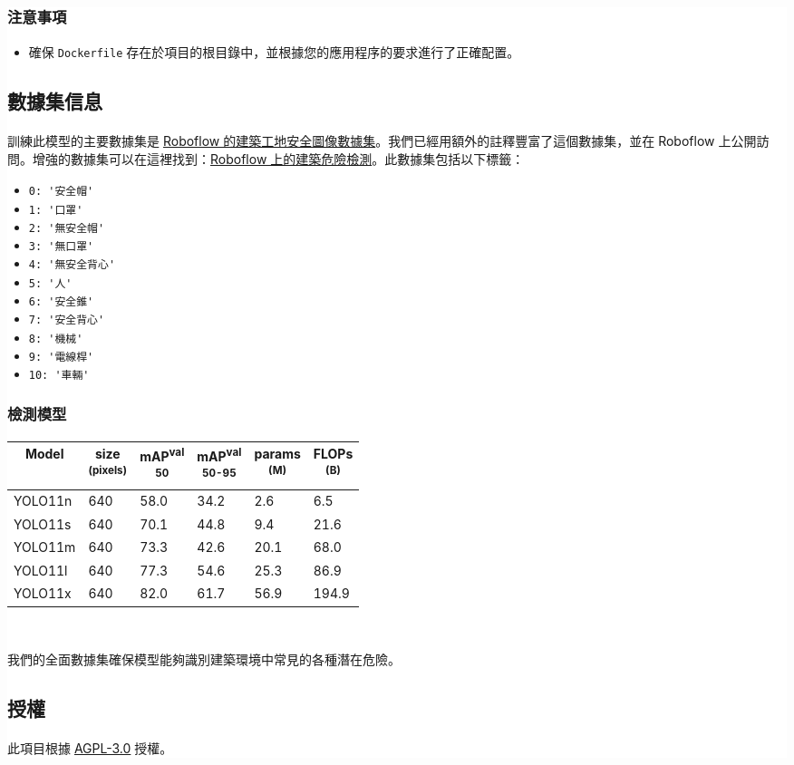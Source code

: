 ### 注意事項
- 確保 `Dockerfile` 存在於項目的根目錄中，並根據您的應用程序的要求進行了正確配置。

## 數據集信息
訓練此模型的主要數據集是 [Roboflow 的建築工地安全圖像數據集](https://www.kaggle.com/datasets/snehilsanyal/construction-site-safety-image-dataset-roboflow/data)。我們已經用額外的註釋豐富了這個數據集，並在 Roboflow 上公開訪問。增強的數據集可以在這裡找到：[Roboflow 上的建築危險檢測](https://universe.roboflow.com/side-projects/construction-hazard-detection)。此數據集包括以下標籤：

- `0: '安全帽'`
- `1: '口罩'`
- `2: '無安全帽'`
- `3: '無口罩'`
- `4: '無安全背心'`
- `5: '人'`
- `6: '安全錐'`
- `7: '安全背心'`
- `8: '機械'`
- `9: '電線桿'`
- `10: '車輛'`

### 檢測模型

| Model   | size<br><sup>(pixels) | mAP<sup>val<br>50 | mAP<sup>val<br>50-95 | params<br><sup>(M) | FLOPs<br><sup>(B) |
| ------- | --------------------- | ------------------ | ------------------ | ----------------- | ----------------- |
| YOLO11n | 640                   | 58.0               | 34.2               | 2.6               | 6.5               |
| YOLO11s | 640                   | 70.1               | 44.8               | 9.4               | 21.6              |
| YOLO11m | 640                   | 73.3               | 42.6               | 20.1              | 68.0              |
| YOLO11l | 640                   | 77.3               | 54.6               | 25.3              | 86.9              |
| YOLO11x | 640                   | 82.0               | 61.7               | 56.9              | 194.9             |

<br>

我們的全面數據集確保模型能夠識別建築環境中常見的各種潛在危險。

## 授權

此項目根據 [AGPL-3.0](LICENSE.md) 授權。
